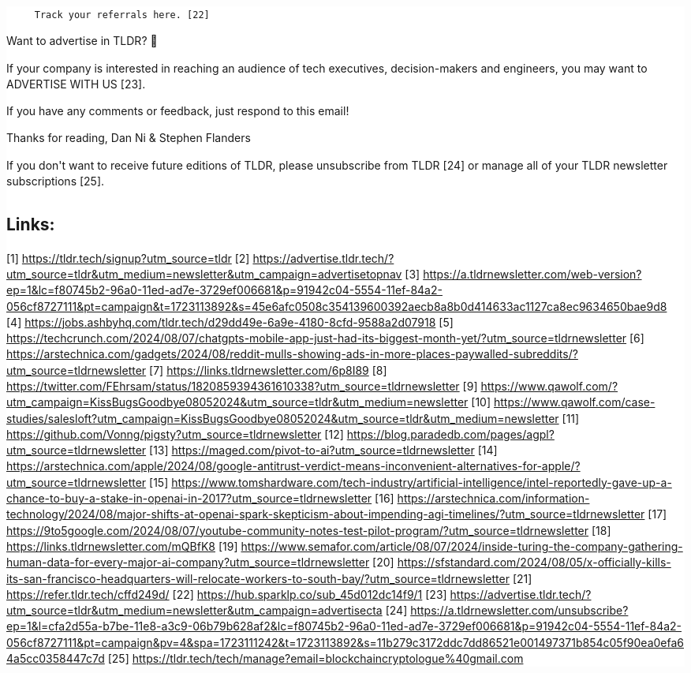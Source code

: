 		 Track your referrals here. [22] 

Want to advertise in TLDR? 📰

 If your company is interested in reaching an audience of tech
executives, decision-makers and engineers, you may want to ADVERTISE
WITH US [23]. 

 If you have any comments or feedback, just respond to this email! 

Thanks for reading, 
Dan Ni & Stephen Flanders 

If you don't want to receive future editions of TLDR, please
unsubscribe from TLDR [24] or manage all of your TLDR newsletter
subscriptions [25]. 

 

Links:
------
[1] https://tldr.tech/signup?utm_source=tldr
[2] https://advertise.tldr.tech/?utm_source=tldr&utm_medium=newsletter&utm_campaign=advertisetopnav
[3] https://a.tldrnewsletter.com/web-version?ep=1&lc=f80745b2-96a0-11ed-ad7e-3729ef006681&p=91942c04-5554-11ef-84a2-056cf8727111&pt=campaign&t=1723113892&s=45e6afc0508c354139600392aecb8a8b0d414633ac1127ca8ec9634650bae9d8
[4] https://jobs.ashbyhq.com/tldr.tech/d29dd49e-6a9e-4180-8cfd-9588a2d07918
[5] https://techcrunch.com/2024/08/07/chatgpts-mobile-app-just-had-its-biggest-month-yet/?utm_source=tldrnewsletter
[6] https://arstechnica.com/gadgets/2024/08/reddit-mulls-showing-ads-in-more-places-paywalled-subreddits/?utm_source=tldrnewsletter
[7] https://links.tldrnewsletter.com/6p8I89
[8] https://twitter.com/FEhrsam/status/1820859394361610338?utm_source=tldrnewsletter
[9] https://www.qawolf.com/?utm_campaign=KissBugsGoodbye08052024&utm_source=tldr&utm_medium=newsletter
[10] https://www.qawolf.com/case-studies/salesloft?utm_campaign=KissBugsGoodbye08052024&utm_source=tldr&utm_medium=newsletter
[11] https://github.com/Vonng/pigsty?utm_source=tldrnewsletter
[12] https://blog.paradedb.com/pages/agpl?utm_source=tldrnewsletter
[13] https://maged.com/pivot-to-ai?utm_source=tldrnewsletter
[14] https://arstechnica.com/apple/2024/08/google-antitrust-verdict-means-inconvenient-alternatives-for-apple/?utm_source=tldrnewsletter
[15] https://www.tomshardware.com/tech-industry/artificial-intelligence/intel-reportedly-gave-up-a-chance-to-buy-a-stake-in-openai-in-2017?utm_source=tldrnewsletter
[16] https://arstechnica.com/information-technology/2024/08/major-shifts-at-openai-spark-skepticism-about-impending-agi-timelines/?utm_source=tldrnewsletter
[17] https://9to5google.com/2024/08/07/youtube-community-notes-test-pilot-program/?utm_source=tldrnewsletter
[18] https://links.tldrnewsletter.com/mQBfK8
[19] https://www.semafor.com/article/08/07/2024/inside-turing-the-company-gathering-human-data-for-every-major-ai-company?utm_source=tldrnewsletter
[20] https://sfstandard.com/2024/08/05/x-officially-kills-its-san-francisco-headquarters-will-relocate-workers-to-south-bay/?utm_source=tldrnewsletter
[21] https://refer.tldr.tech/cffd249d/
[22] https://hub.sparklp.co/sub_45d012dc14f9/1
[23] https://advertise.tldr.tech/?utm_source=tldr&utm_medium=newsletter&utm_campaign=advertisecta
[24] https://a.tldrnewsletter.com/unsubscribe?ep=1&l=cfa2d55a-b7be-11e8-a3c9-06b79b628af2&lc=f80745b2-96a0-11ed-ad7e-3729ef006681&p=91942c04-5554-11ef-84a2-056cf8727111&pt=campaign&pv=4&spa=1723111242&t=1723113892&s=11b279c3172ddc7dd86521e001497371b854c05f90ea0efa64a5cc0358447c7d
[25] https://tldr.tech/tech/manage?email=blockchaincryptologue%40gmail.com